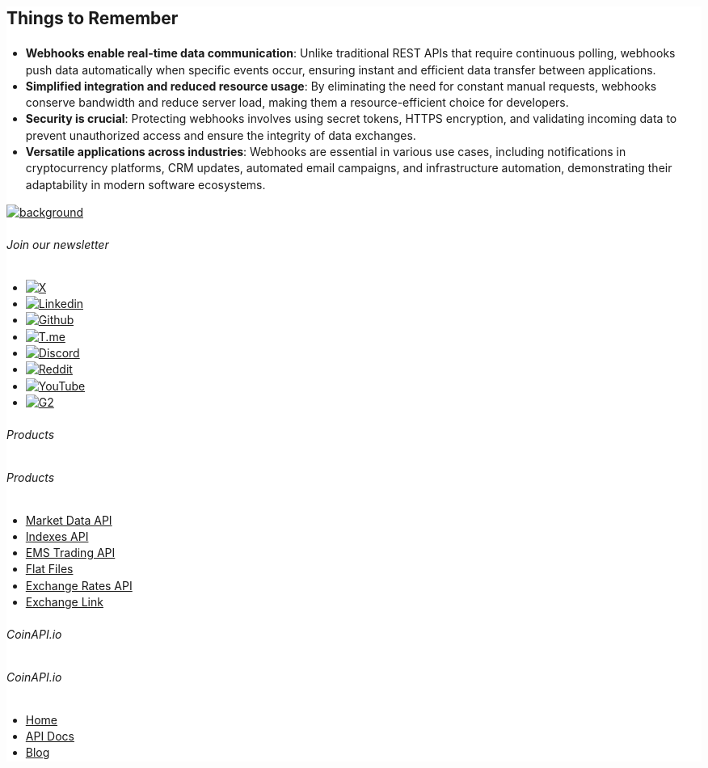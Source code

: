 Things to Remember
------------------

* **Webhooks enable real-time data communication**: Unlike traditional REST APIs that require continuous polling, webhooks push data automatically when specific events occur, ensuring instant and efficient data transfer between applications.
* **Simplified integration and reduced resource usage**: By eliminating the need for constant manual requests, webhooks conserve bandwidth and reduce server load, making them a resource-efficient choice for developers.
* **Security is crucial**: Protecting webhooks involves using secret tokens, HTTPS encryption, and validating incoming data to prevent unauthorized access and ensure the integrity of data exchanges.
* **Versatile applications across industries**: Webhooks are essential in various use cases, including notifications in cryptocurrency platforms, CRM updates, automated email campaigns, and infrastructure automation, demonstrating their adaptability in modern software ecosystems.

[![background](https://cdn.sanity.io/images/o65xz72l/production/99475f0760777c30125556b2707e1e8f77f2fba0-179x42.svg)](/)

###### Join our newsletter

* [![X](https://cdn.sanity.io/images/o65xz72l/production/89a93ecdd3eaa62f0d2bad091ff6d92a31e9c372-28x28.svg)](https://twitter.com/realcoinapi "X")
* [![Linkedin](https://cdn.sanity.io/images/o65xz72l/production/be666e8656abe83e43c1db9a3ab76d44b9af5cb5-28x28.svg)](https://www.linkedin.com/company/coinapi "Linkedin")
* [![Github](https://cdn.sanity.io/images/o65xz72l/production/80703d2d9baaef7e7f5471a54a720b9383a63aab-28x28.svg)](https://github.com/coinapi/coinapi-sdk "Github")
* [![T.me](https://cdn.sanity.io/images/o65xz72l/production/39be23a1db383ad12c3e9d4bebae9bc77bf59b8b-28x28.svg)](https://t.me/coinapiofficial "T.me")
* [![Discord](https://cdn.sanity.io/images/o65xz72l/production/9862f060f9b89536f18d4e8770a11bfb00c3e3fd-30x28.svg)](https://discord.gg/vgJbjjsVaC "Discord")
* [![Reddit](https://cdn.sanity.io/images/o65xz72l/production/d02e41d1eab87d289f2bc6a390bcd0c7def1b7ac-30x28.svg)](https://www.reddit.com/r/CoinAPI/ "Reddit")
* [![YouTube](https://cdn.sanity.io/images/o65xz72l/production/535425f0f99df8b6173d663721f8941430d637b2-28x28.svg)](https://www.youtube.com/@CoinAPI_Official "YouTube")
* [![G2](/_next/image?url=https%3A%2F%2Fcdn.sanity.io%2Fimages%2Fo65xz72l%2Fproduction%2F4b1d455c2cab4bf625e7cc96a1b74695c0b3c4bc-28x28.png&w=64&q=75)](https://www.g2.com/products/coinapi/reviews "G2")

###### Products

###### Products

* [Market Data API](/products/market-data-api)
* [Indexes API](/products/indexes-api)
* [EMS Trading API](/products/ems-api)
* [Flat Files](/products/flat-files)
* [Exchange Rates API](/products/exchange-rates-api)
* [Exchange Link](https://www.coinapi.io/products/exchange-link)

###### CoinAPI.io

###### CoinAPI.io

* [Home](https://www.coinapi.io/)
* [API Docs](https://docs.coinapi.io/?_gl=1*jgom05*_gcl_au*NTIxNjU3NzExLjE3MzU1OTM0MTE.*_ga*OTI3MDg0NzQ2LjE3MzU1OTM0MDk.*_ga_063767QGZW*MTczODA3Mzc5MC43My4wLjE3MzgwNzM3OTAuNjAuMC4w*_ga_EXCQW96F7R*MTczODA3Mzc5MC4xMjEuMC4xNzM4MDczNzkwLjAuMC4w)
* [Blog](https://www.coinapi.io/blog)
